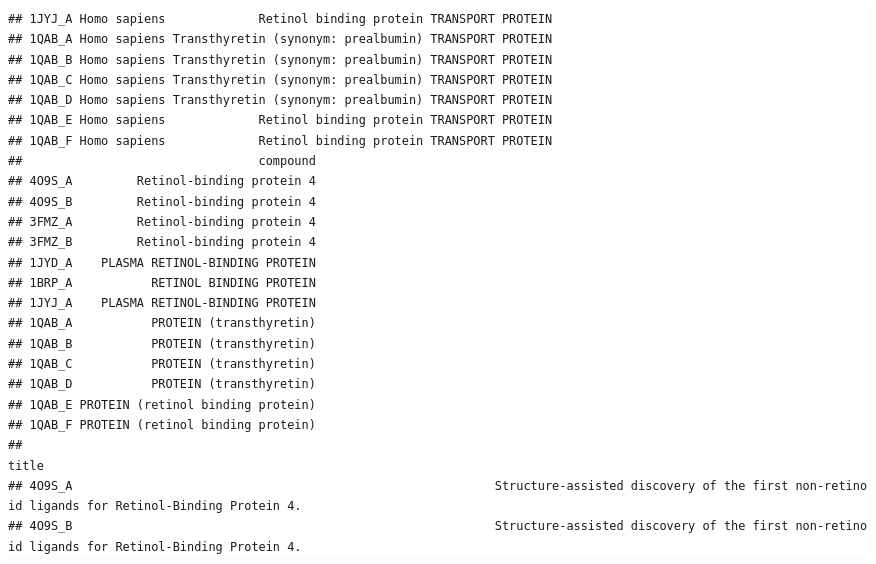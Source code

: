     ## 1JYJ_A Homo sapiens             Retinol binding protein TRANSPORT PROTEIN
    ## 1QAB_A Homo sapiens Transthyretin (synonym: prealbumin) TRANSPORT PROTEIN
    ## 1QAB_B Homo sapiens Transthyretin (synonym: prealbumin) TRANSPORT PROTEIN
    ## 1QAB_C Homo sapiens Transthyretin (synonym: prealbumin) TRANSPORT PROTEIN
    ## 1QAB_D Homo sapiens Transthyretin (synonym: prealbumin) TRANSPORT PROTEIN
    ## 1QAB_E Homo sapiens             Retinol binding protein TRANSPORT PROTEIN
    ## 1QAB_F Homo sapiens             Retinol binding protein TRANSPORT PROTEIN
    ##                                 compound
    ## 4O9S_A         Retinol-binding protein 4
    ## 4O9S_B         Retinol-binding protein 4
    ## 3FMZ_A         Retinol-binding protein 4
    ## 3FMZ_B         Retinol-binding protein 4
    ## 1JYD_A    PLASMA RETINOL-BINDING PROTEIN
    ## 1BRP_A           RETINOL BINDING PROTEIN
    ## 1JYJ_A    PLASMA RETINOL-BINDING PROTEIN
    ## 1QAB_A           PROTEIN (transthyretin)
    ## 1QAB_B           PROTEIN (transthyretin)
    ## 1QAB_C           PROTEIN (transthyretin)
    ## 1QAB_D           PROTEIN (transthyretin)
    ## 1QAB_E PROTEIN (retinol binding protein)
    ## 1QAB_F PROTEIN (retinol binding protein)
    ##                                                                                                                                                          title
    ## 4O9S_A                                                           Structure-assisted discovery of the first non-retinoid ligands for Retinol-Binding Protein 4.
    ## 4O9S_B                                                           Structure-assisted discovery of the first non-retinoid ligands for Retinol-Binding Protein 4.